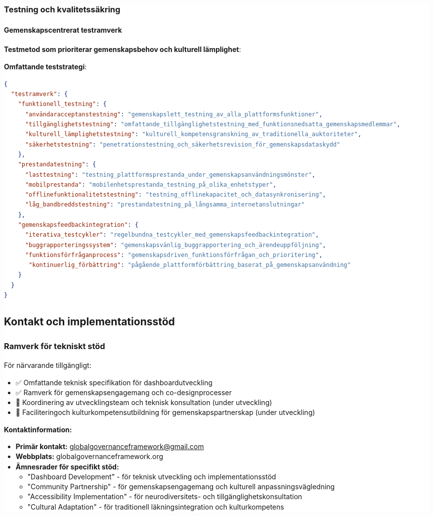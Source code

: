 ### Testning och kvalitetssäkring

#### **Gemenskapscentrerat testramverk**
**Testmetod som prioriterar gemenskapsbehov och kulturell lämplighet**:

**Omfattande teststrategi**:
```json
{
  "testramverk": {
    "funktionell_testning": {
      "användaracceptanstestning": "gemenskapslett_testning_av_alla_plattformsfunktioner",
      "tillgänglighetstestning": "omfattande_tillgänglighetstestning_med_funktionsnedsatta_gemenskapsmedlemmar",
      "kulturell_lämplighetstestning": "kulturell_kompetensgranskning_av_traditionella_auktoriteter",
      "säkerhetstestning": "penetrationstestning_och_säkerhetsrevision_för_gemenskapsdataskydd"
    },
    "prestandatestning": {
      "lasttestning": "testning_plattformsprestanda_under_gemenskapsanvändningsmönster",
      "mobilprestanda": "mobilenhetsprestanda_testning_på_olika_enhetstyper",
      "offlinefunktionalitetstestning": "testning_offlinekapacitet_och_datasynkronisering",
      "låg_bandbreddstestning": "prestandatestning_på_långsamma_internetanslutningar"
    },
    "gemenskapsfeedbackintegration": {
      "iterativa_testcykler": "regelbundna_testcykler_med_gemenskapsfeedbackintegration",
      "buggrapporteringssystem": "gemenskapsvänlig_buggrapportering_och_ärendeuppföljning",
      "funktionsförfråganprocess": "gemenskapsdriven_funktionsförfrågan_och_prioritering",
       "kontinuerlig_förbättring": "pågående_plattformförbättring_baserat_på_gemenskapsanvändning"
    }
  }
}
```

## Kontakt och implementationsstöd

### Ramverk för tekniskt stöd

För närvarande tillgängligt:
- ✅ Omfattande teknisk specifikation för dashboardutveckling
- ✅ Ramverk för gemenskapsengagemang och co-designprocesser
- 🚧 Koordinering av utvecklingsteam och teknisk konsultation (under utveckling)
- 🚧 Faciliteringoch kulturkompetensutbildning för gemenskapspartnerskap (under utveckling)

**Kontaktinformation:**
- **Primär kontakt:** globalgovernanceframework@gmail.com
- **Webbplats:** globalgovernanceframework.org
- **Ämnesrader för specifikt stöd:**
  - "Dashboard Development" - för teknisk utveckling och implementationsstöd
  - "Community Partnership" - för gemenskapsengagemang och kulturell anpassningsvägledning
  - "Accessibility Implementation" - för neurodiversitets- och tillgänglighetskonsultation
  - "Cultural Adaptation" - för traditionell läkningsintegration och kulturkompetens
